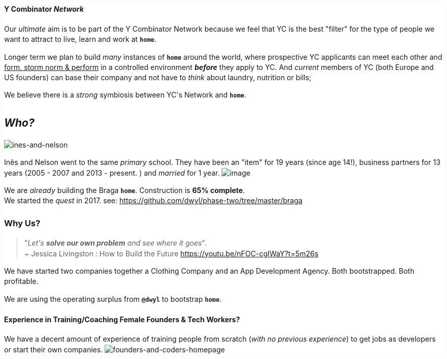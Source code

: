 

#### Y Combinator _Network_

Our _ultimate_ aim is to be part of the Y Combinator Network
because we feel that YC is the best "filter" for the type of people
we want to attract to live, learn and work at **`home`**.

Longer term we plan to build _many_ instances of **`home`** around the world,
where prospective YC applicants can meet each other and
[form, storm norm & perform](https://en.wikipedia.org/wiki/Tuckman%27s_stages_of_group_development)
in a controlled environment ***before*** they apply to YC.
And _current_ members of YC (both Europe and US founders)
can base their company and not have to _think_
about laundry, nutrition or bills;

We believe there is a _strong_ symbiosis between YC's Network and **`home`**.



## _Who?_

![ines-and-nelson](https://user-images.githubusercontent.com/4185328/44024346-f07ed4c6-9ee4-11e8-9abe-7739cf1dbd88.jpg)

Inês and Nelson went to the same _primary_ school.
They have been an "item" for 19 years (since age 14!),
business partners for 13 years
(2005 - 2007 and 2013 - present. )
and _married_ for 1 year.
![image](https://user-images.githubusercontent.com/194400/44033702-247f8ee6-9f03-11e8-8b0f-23f498c043eb.png)


We are _already_ building the Braga **`home`**. Construction is **65% complete**.<br />
We started the _quest_ in 2017. see:
https://github.com/dwyl/phase-two/tree/master/braga


### Why Us?

> "_Let's **solve our own problem** and see where it goes_".﻿ <br />
~ Jessica Livingston : How to Build the Future
https://youtu.be/nFOC-cgIWaY?t=5m26s

We have started two companies together a Clothing Company
and an App Development Agency. Both bootstrapped. Both profitable.

We are using the operating surplus from **`@dwyl`** to bootstrap **`home`**.

#### Experience in Training/Coaching Female Founders & Tech Workers?

We have a decent amount of experience of training people from scratch
(_with no previous experience_) to get jobs as developers
or start their own companies.
![founders-and-coders-homepage](https://user-images.githubusercontent.com/194400/44028857-2fa67b0a-9ef3-11e8-93c4-c735bd79f2f9.png)
